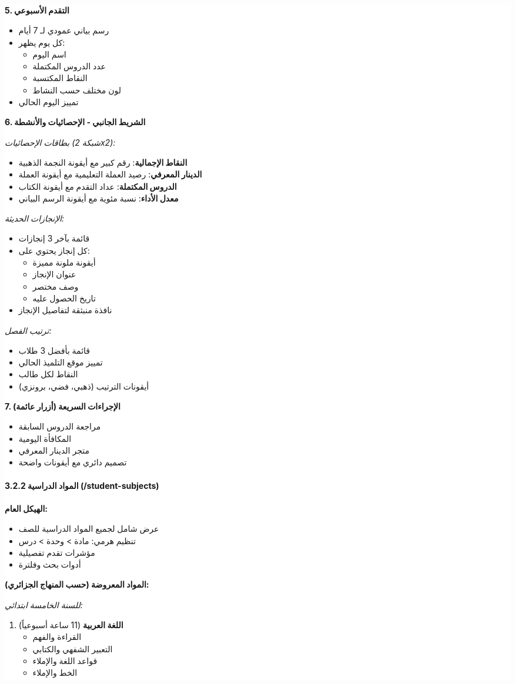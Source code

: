**5. التقدم الأسبوعي**
- رسم بياني عمودي لـ 7 أيام
- كل يوم يظهر:
  - اسم اليوم
  - عدد الدروس المكتملة
  - النقاط المكتسبة
  - لون مختلف حسب النشاط
- تمييز اليوم الحالي

**6. الشريط الجانبي - الإحصائيات والأنشطة**

*بطاقات الإحصائيات (شبكة 2x2):*
- **النقاط الإجمالية**: رقم كبير مع أيقونة النجمة الذهبية
- **الدينار المعرفي**: رصيد العملة التعليمية مع أيقونة العملة
- **الدروس المكتملة**: عداد التقدم مع أيقونة الكتاب
- **معدل الأداء**: نسبة مئوية مع أيقونة الرسم البياني

*الإنجازات الحديثة:*
- قائمة بآخر 3 إنجازات
- كل إنجاز يحتوي على:
  - أيقونة ملونة مميزة
  - عنوان الإنجاز
  - وصف مختصر
  - تاريخ الحصول عليه
- نافذة منبثقة لتفاصيل الإنجاز

*ترتيب الفصل:*
- قائمة بأفضل 3 طلاب
- تمييز موقع التلميذ الحالي
- النقاط لكل طالب
- أيقونات الترتيب (ذهبي، فضي، برونزي)

**7. الإجراءات السريعة (أزرار عائمة)**
- مراجعة الدروس السابقة
- المكافأة اليومية
- متجر الدينار المعرفي
- تصميم دائري مع أيقونات واضحة

#### 3.2.2 المواد الدراسية (/student-subjects)

**الهيكل العام:**
- عرض شامل لجميع المواد الدراسية للصف
- تنظيم هرمي: مادة > وحدة > درس
- مؤشرات تقدم تفصيلية
- أدوات بحث وفلترة

**المواد المعروضة (حسب المنهاج الجزائري):**

*للسنة الخامسة ابتدائي:*
1. **اللغة العربية** (11 ساعة أسبوعياً)
   - القراءة والفهم
   - التعبير الشفهي والكتابي
   - قواعد اللغة والإملاء
   - الخط والإملاء
